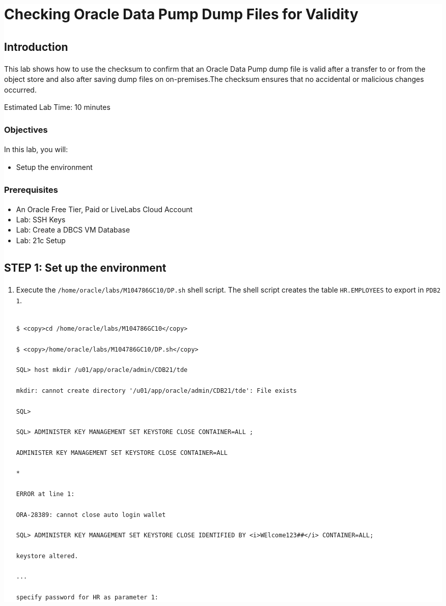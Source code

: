 # Checking Oracle Data Pump Dump Files for Validity

## Introduction
This lab shows how to use the checksum to confirm that an Oracle Data Pump dump file is valid after a transfer to or from the object store and also after saving dump files on on-premises.The checksum ensures that no accidental or malicious changes occurred.

Estimated Lab Time: 10 minutes

### Objectives
In this lab, you will:
* Setup the environment

### Prerequisites

* An Oracle Free Tier, Paid or LiveLabs Cloud Account
* Lab: SSH Keys
* Lab: Create a DBCS VM Database
* Lab: 21c Setup


## **STEP 1:** Set up the environment

1. Execute the `/home/oracle/labs/M104786GC10/DP.sh` shell script. The shell script creates the table `HR.EMPLOYEES` to export in `PDB21`.


    ```

    $ <copy>cd /home/oracle/labs/M104786GC10</copy>

    $ <copy>/home/oracle/labs/M104786GC10/DP.sh</copy>

    SQL> host mkdir /u01/app/oracle/admin/CDB21/tde

    mkdir: cannot create directory '/u01/app/oracle/admin/CDB21/tde': File exists

    SQL>

    SQL> ADMINISTER KEY MANAGEMENT SET KEYSTORE CLOSE CONTAINER=ALL ;

    ADMINISTER KEY MANAGEMENT SET KEYSTORE CLOSE CONTAINER=ALL

    *

    ERROR at line 1:

    ORA-28389: cannot close auto login wallet

    SQL> ADMINISTER KEY MANAGEMENT SET KEYSTORE CLOSE IDENTIFIED BY <i>WElcome123##</i> CONTAINER=ALL;

    keystore altered.

    ...

    specify password for HR as parameter 1:
